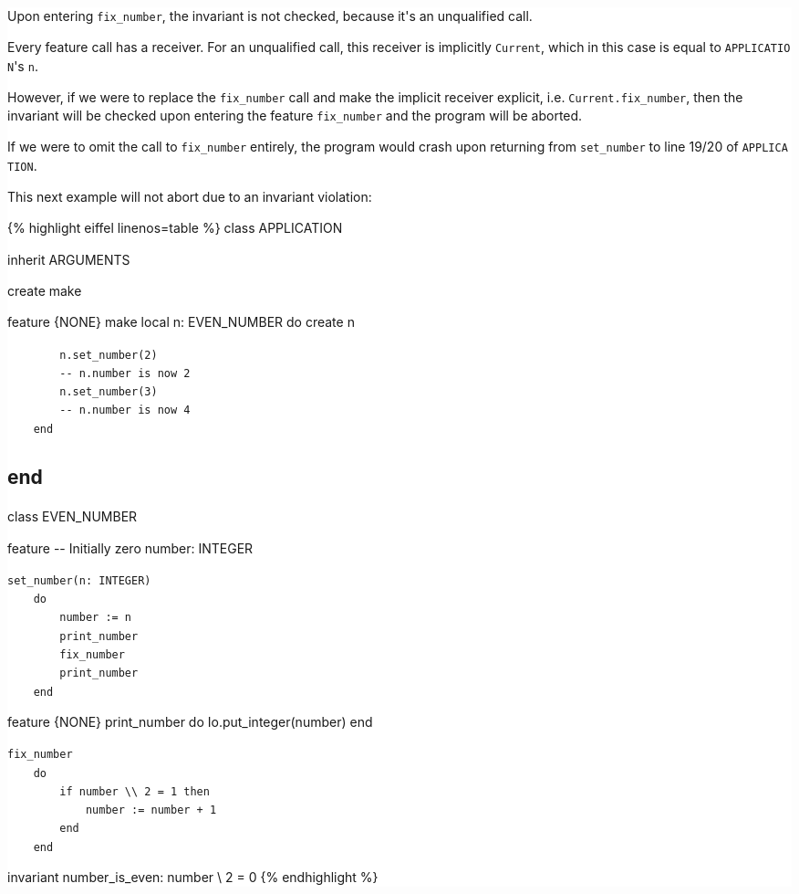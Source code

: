 Upon entering `fix_number`, the invariant is not checked, because it's an unqualified call.

Every feature call has a receiver. For an unqualified call, this receiver is implicitly `Current`, which in this case is equal to `APPLICATION`'s `n`.

However, if we were to replace the `fix_number` call and make the implicit receiver explicit, i.e. `Current.fix_number`, then the invariant will be checked upon entering the feature `fix_number` and the program will be aborted.

If we were to omit the call to `fix_number` entirely, the program would crash upon returning from `set_number` to line 19/20 of `APPLICATION`.

This next example will not abort due to an invariant violation:

{% highlight eiffel linenos=table %}
class
	APPLICATION

inherit
	ARGUMENTS

create
	make

feature {NONE}
	make
		local
			n: EVEN_NUMBER
		do
			create n
			
			n.set_number(2)
			-- n.number is now 2
			n.set_number(3)
			-- n.number is now 4
		end

end
--------------------------------
class
	EVEN_NUMBER

feature
	-- Initially zero
	number: INTEGER
	
	set_number(n: INTEGER)
		do
			number := n
			print_number
			fix_number
			print_number
		end

feature {NONE}
	print_number
		do
			Io.put_integer(number)
		end
	
	fix_number
		do
			if number \\ 2 = 1 then
				number := number + 1
			end
		end
	
invariant
	number_is_even: number \\ 2 = 0
{% endhighlight %}
